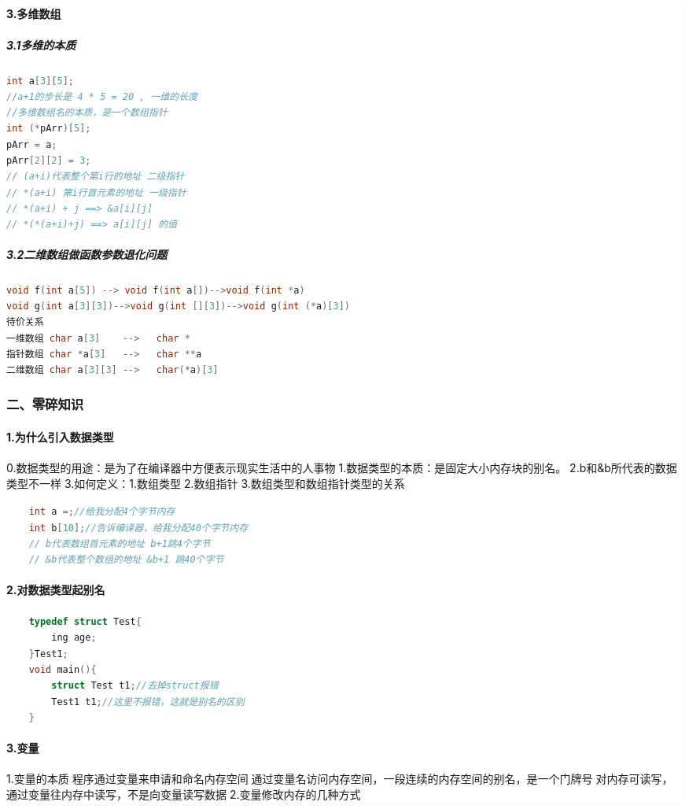 #### 3.多维数组

##### 3.1多维的本质

```c
int a[3][5];
//a+1的步长是 4 * 5 = 20 , 一维的长度
//多维数组名的本质，是一个数组指针
int (*pArr)[5];
pArr = a;
pArr[2][2] = 3;
// (a+i)代表整个第i行的地址 二级指针
// *(a+i) 第i行首元素的地址 一级指针
// *(a+i) + j ==> &a[i][j]
// *(*(a+i)+j) ==> a[i][j] 的值
```

##### 3.2二维数组做函数参数退化问题

```c
void f(int a[5]) --> void f(int a[])-->void f(int *a)
void g(int a[3][3])-->void g(int [][3])-->void g(int (*a)[3])
待价关系
一维数组 char a[3]    -->   char *
指针数组 char *a[3]   -->   char **a
二维数组 char a[3][3] -->   char(*a)[3]
```



### 二、零碎知识 

#### 1.为什么引入数据类型
0.数据类型的用途：是为了在编译器中方便表示现实生活中的人事物
1.数据类型的本质：是固定大小内存块的别名。
2.b和&b所代表的数据类型不一样
3.如何定义：1.数组类型 2.数组指针 3.数组类型和数组指针类型的关系

```c
	int a =;//给我分配4个字节内存
	int b[10];//告诉编译器，给我分配40个字节内存
	// b代表数组首元素的地址 b+1跳4个字节
	// &b代表整个数组的地址 &b+1 跳40个字节
```
#### 2.对数据类型起别名
```c
	typedef struct Test{
		ing age;
	}Test1;
	void main(){
		struct Test t1;//去掉struct报错
		Test1 t1;//这里不报错，这就是别名的区别
	}
```
#### 3.变量
1.变量的本质
	程序通过变量来申请和命名内存空间
	通过变量名访问内存空间，一段连续的内存空间的别名，是一个门牌号
	对内存可读写，通过变量往内存中读写，不是向变量读写数据
2.变量修改内存的几种方式
